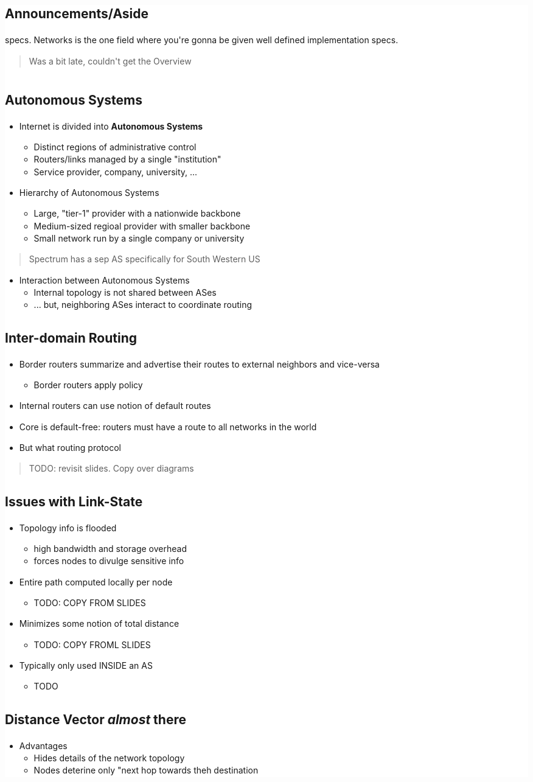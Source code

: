 ## Announcements/Aside

specs. Networks is the one field where you're gonna be given well defined implementation specs.

> Was a bit late, couldn't get the Overview

# 

## Autonomous Systems
- Internet is divided into **Autonomous Systems**
  - Distinct regions of administrative control
  - Routers/links managed by a single "institution"
  - Service provider, company, university, ...

- Hierarchy of Autonomous Systems
  - Large, "tier-1" provider with a nationwide backbone
  - Medium-sized regioal provider with smaller backbone
  - Small network run by a single company or university 

> Spectrum has a sep AS specifically for South Western US

- Interaction between Autonomous Systems
  - Internal topology is not shared between ASes
  - ... but, neighboring ASes interact to coordinate routing

## Inter-domain Routing
- Border routers summarize and advertise their routes to external neighbors and vice-versa
  - Border routers apply policy

- Internal routers can use notion of default routes

- Core is default-free: routers must have a route to all networks in the world

- But what routing protocol

> TODO: revisit slides. Copy over diagrams

## Issues with Link-State
- Topology info is flooded
  - high bandwidth and storage overhead
  - forces nodes to divulge sensitive info

- Entire path computed locally per node
  - TODO: COPY FROM SLIDES

- Minimizes some notion of total distance
  - TODO: COPY FROML SLIDES

- Typically only used INSIDE an AS
  - TODO

## Distance Vector *almost* there
- Advantages
  - Hides details of the network topology
  - Nodes deterine only "next hop towards theh destination
